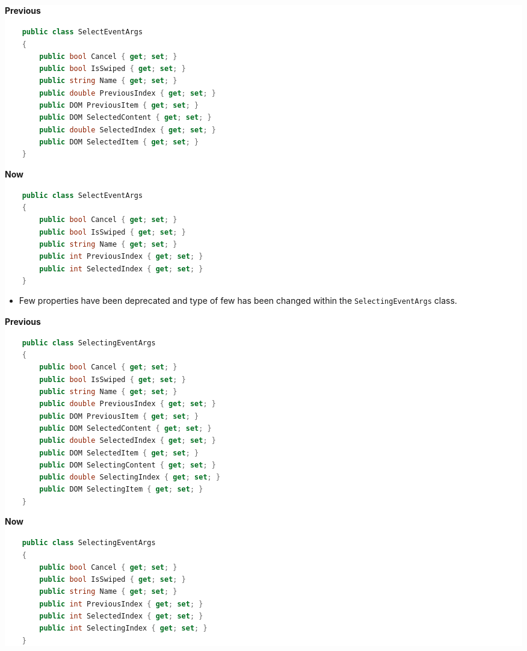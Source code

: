 **Previous**

```csharp
    public class SelectEventArgs
    {
        public bool Cancel { get; set; }
        public bool IsSwiped { get; set; }
        public string Name { get; set; }
        public double PreviousIndex { get; set; }
        public DOM PreviousItem { get; set; }
        public DOM SelectedContent { get; set; }
        public double SelectedIndex { get; set; }
        public DOM SelectedItem { get; set; }
    }
```

**Now**

```csharp
    public class SelectEventArgs
    {
        public bool Cancel { get; set; }
        public bool IsSwiped { get; set; }
        public string Name { get; set; }
        public int PreviousIndex { get; set; }
        public int SelectedIndex { get; set; }
    }
```

- Few properties have been deprecated and type of few has been changed within the `SelectingEventArgs` class.

**Previous**

```csharp
    public class SelectingEventArgs
    {
        public bool Cancel { get; set; }
        public bool IsSwiped { get; set; }
        public string Name { get; set; }
        public double PreviousIndex { get; set; }
        public DOM PreviousItem { get; set; }
        public DOM SelectedContent { get; set; }
        public double SelectedIndex { get; set; }
        public DOM SelectedItem { get; set; }
        public DOM SelectingContent { get; set; }
        public double SelectingIndex { get; set; }
        public DOM SelectingItem { get; set; }
    }
```

**Now**

```csharp
    public class SelectingEventArgs
    {
        public bool Cancel { get; set; }
        public bool IsSwiped { get; set; }
        public string Name { get; set; }
        public int PreviousIndex { get; set; }
        public int SelectedIndex { get; set; }
        public int SelectingIndex { get; set; }
    }
```
